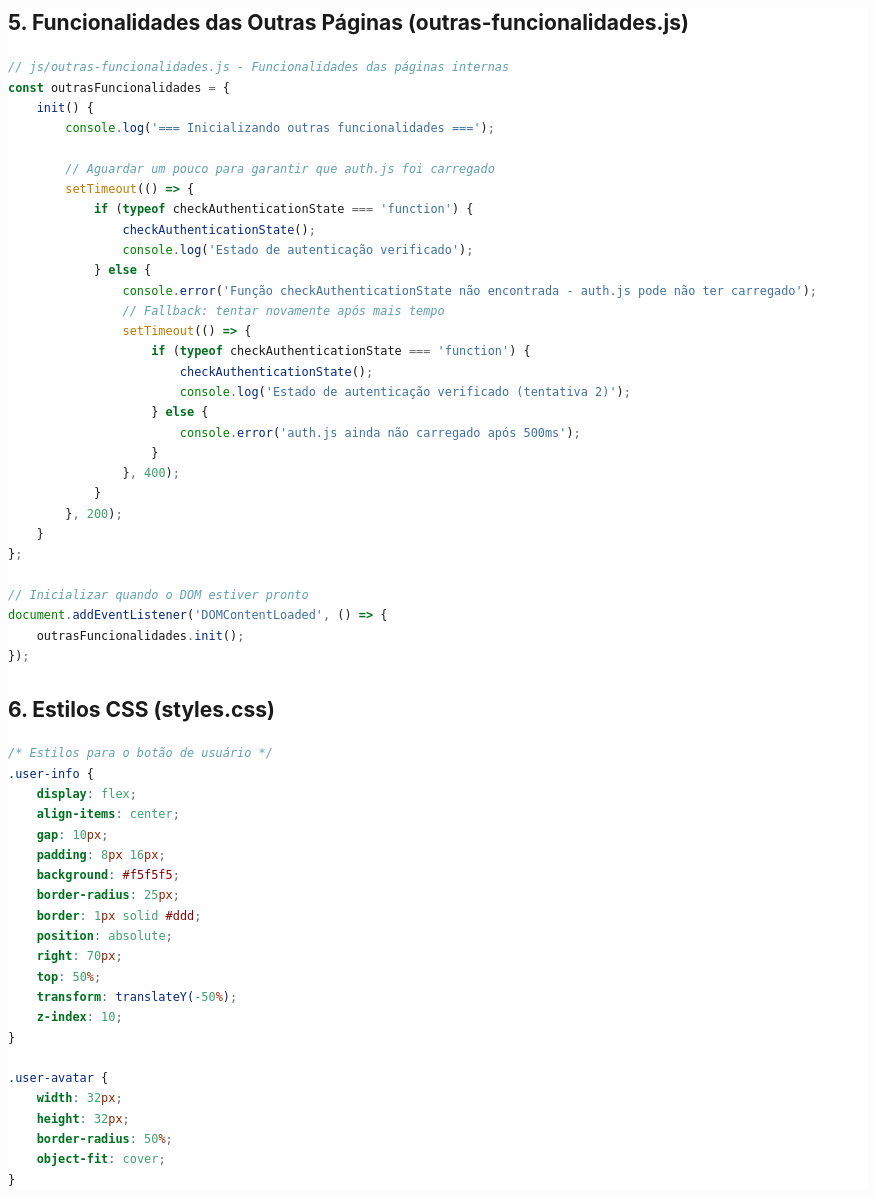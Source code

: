 ## 5. Funcionalidades das Outras Páginas (outras-funcionalidades.js)

```javascript
// js/outras-funcionalidades.js - Funcionalidades das páginas internas
const outrasFuncionalidades = {
    init() {
        console.log('=== Inicializando outras funcionalidades ===');
        
        // Aguardar um pouco para garantir que auth.js foi carregado
        setTimeout(() => {
            if (typeof checkAuthenticationState === 'function') {
                checkAuthenticationState();
                console.log('Estado de autenticação verificado');
            } else {
                console.error('Função checkAuthenticationState não encontrada - auth.js pode não ter carregado');
                // Fallback: tentar novamente após mais tempo
                setTimeout(() => {
                    if (typeof checkAuthenticationState === 'function') {
                        checkAuthenticationState();
                        console.log('Estado de autenticação verificado (tentativa 2)');
                    } else {
                        console.error('auth.js ainda não carregado após 500ms');
                    }
                }, 400);
            }
        }, 200);
    }
};

// Inicializar quando o DOM estiver pronto
document.addEventListener('DOMContentLoaded', () => {
    outrasFuncionalidades.init();
});
```

## 6. Estilos CSS (styles.css)

```css
/* Estilos para o botão de usuário */
.user-info {
    display: flex;
    align-items: center;
    gap: 10px;
    padding: 8px 16px;
    background: #f5f5f5;
    border-radius: 25px;
    border: 1px solid #ddd;
    position: absolute;
    right: 70px;
    top: 50%;
    transform: translateY(-50%);
    z-index: 10;
}

.user-avatar {
    width: 32px;
    height: 32px;
    border-radius: 50%;
    object-fit: cover;
}

```